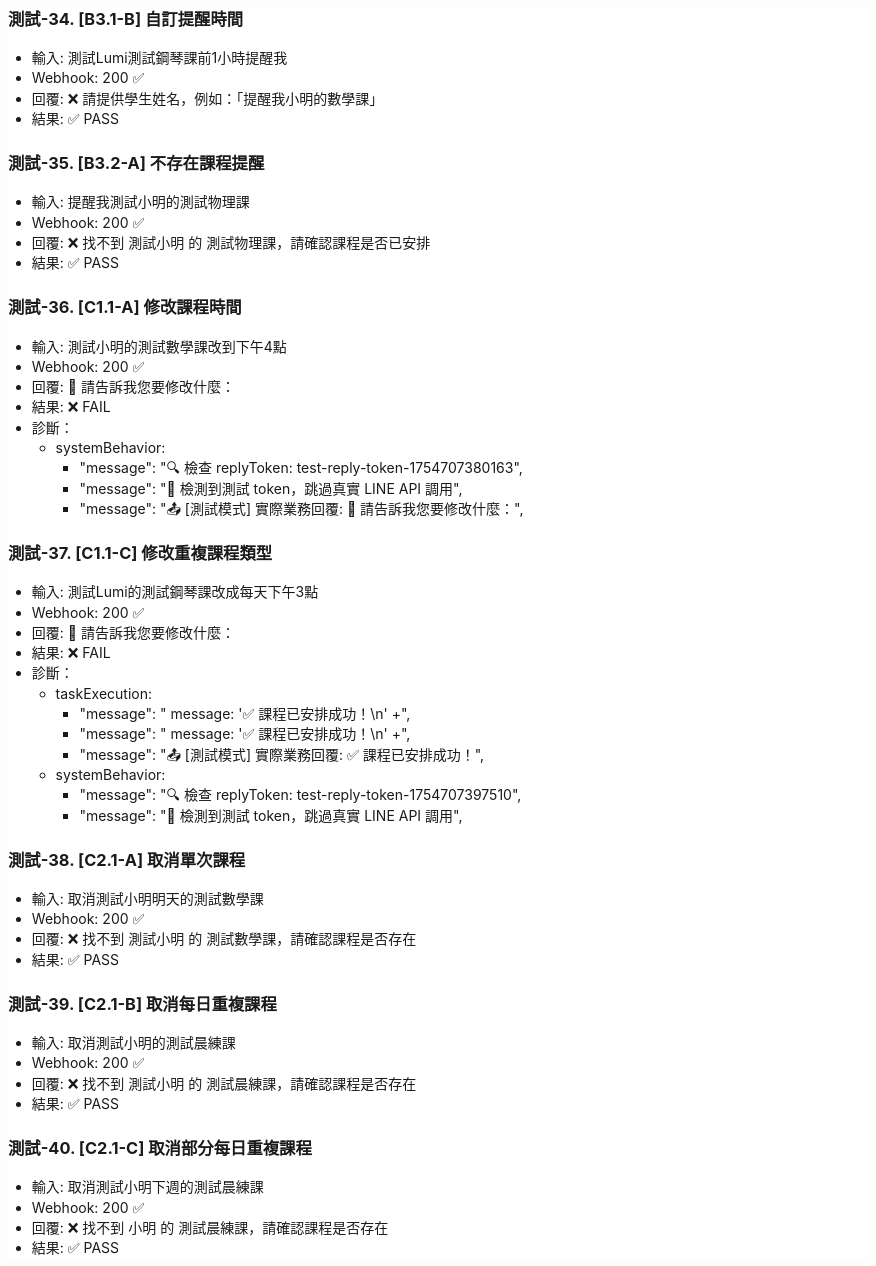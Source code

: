### 測試-34. [B3.1-B] 自訂提醒時間
- 輸入: 測試Lumi測試鋼琴課前1小時提醒我
- Webhook: 200 ✅
- 回覆: ❌ 請提供學生姓名，例如：「提醒我小明的數學課」 
- 結果: ✅ PASS

### 測試-35. [B3.2-A] 不存在課程提醒
- 輸入: 提醒我測試小明的測試物理課
- Webhook: 200 ✅
- 回覆: ❌ 找不到 測試小明 的 測試物理課，請確認課程是否已安排 
- 結果: ✅ PASS

### 測試-36. [C1.1-A] 修改課程時間
- 輸入: 測試小明的測試數學課改到下午4點
- Webhook: 200 ✅
- 回覆: 📝 請告訴我您要修改什麼： 
- 結果: ❌ FAIL
- 診斷：
  - systemBehavior:
    - "message": "🔍 檢查 replyToken: test-reply-token-1754707380163",
    - "message": "🧪 檢測到測試 token，跳過真實 LINE API 調用",
    - "message": "📤 [測試模式] 實際業務回覆: 📝 請告訴我您要修改什麼：",

### 測試-37. [C1.1-C] 修改重複課程類型
- 輸入: 測試Lumi的測試鋼琴課改成每天下午3點
- Webhook: 200 ✅
- 回覆: 📝 請告訴我您要修改什麼： 
- 結果: ❌ FAIL
- 診斷：
  - taskExecution:
    - "message": "  message: '✅ 課程已安排成功！\\n' +",
    - "message": "  message: '✅ 課程已安排成功！\\n' +",
    - "message": "📤 [測試模式] 實際業務回覆: ✅ 課程已安排成功！",
  - systemBehavior:
    - "message": "🔍 檢查 replyToken: test-reply-token-1754707397510",
    - "message": "🧪 檢測到測試 token，跳過真實 LINE API 調用",

### 測試-38. [C2.1-A] 取消單次課程
- 輸入: 取消測試小明明天的測試數學課
- Webhook: 200 ✅
- 回覆: ❌ 找不到 測試小明 的 測試數學課，請確認課程是否存在 
- 結果: ✅ PASS

### 測試-39. [C2.1-B] 取消每日重複課程
- 輸入: 取消測試小明的測試晨練課
- Webhook: 200 ✅
- 回覆: ❌ 找不到 測試小明 的 測試晨練課，請確認課程是否存在 
- 結果: ✅ PASS

### 測試-40. [C2.1-C] 取消部分每日重複課程
- 輸入: 取消測試小明下週的測試晨練課
- Webhook: 200 ✅
- 回覆: ❌ 找不到 小明 的 測試晨練課，請確認課程是否存在 
- 結果: ✅ PASS
